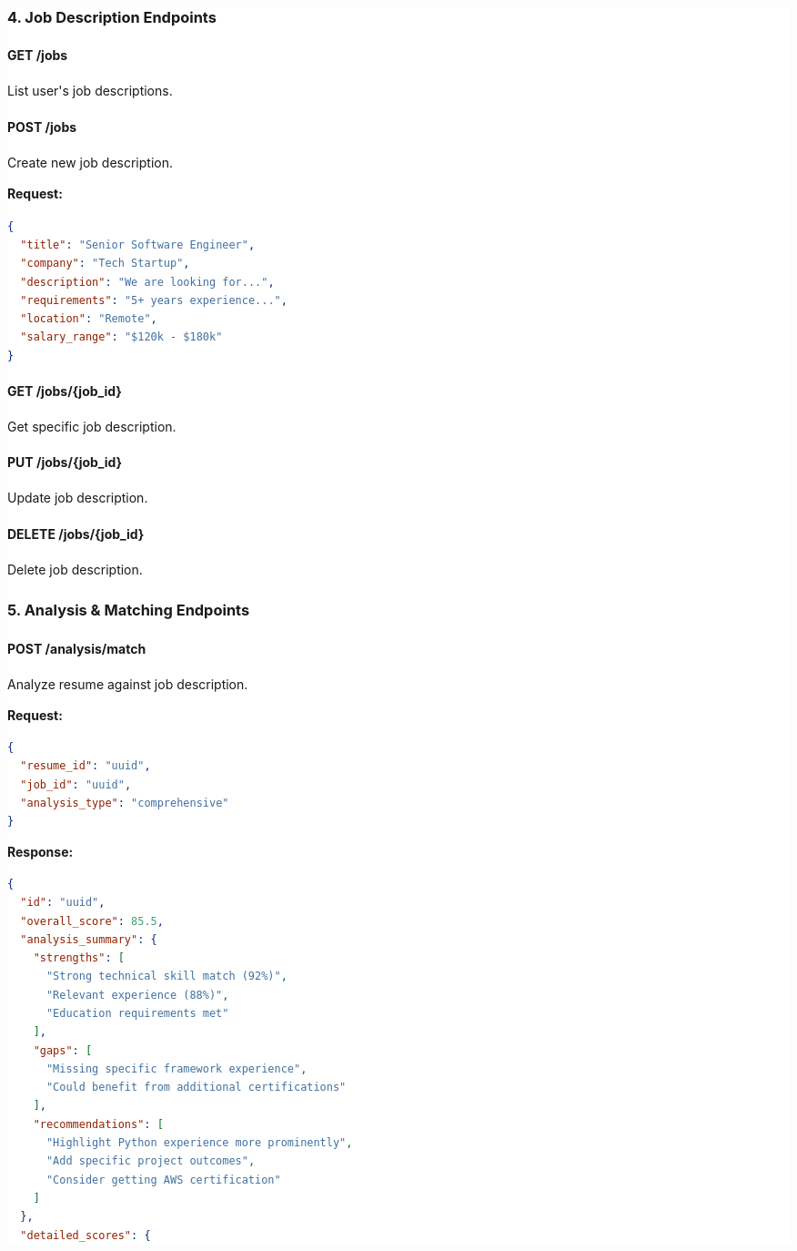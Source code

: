 ### 4. Job Description Endpoints

#### GET /jobs
List user's job descriptions.

#### POST /jobs
Create new job description.

**Request:**
```json
{
  "title": "Senior Software Engineer",
  "company": "Tech Startup",
  "description": "We are looking for...",
  "requirements": "5+ years experience...",
  "location": "Remote",
  "salary_range": "$120k - $180k"
}
```

#### GET /jobs/{job_id}
Get specific job description.

#### PUT /jobs/{job_id}
Update job description.

#### DELETE /jobs/{job_id}
Delete job description.

### 5. Analysis & Matching Endpoints

#### POST /analysis/match
Analyze resume against job description.

**Request:**
```json
{
  "resume_id": "uuid",
  "job_id": "uuid",
  "analysis_type": "comprehensive"
}
```

**Response:**
```json
{
  "id": "uuid",
  "overall_score": 85.5,
  "analysis_summary": {
    "strengths": [
      "Strong technical skill match (92%)",
      "Relevant experience (88%)",
      "Education requirements met"
    ],
    "gaps": [
      "Missing specific framework experience",
      "Could benefit from additional certifications"
    ],
    "recommendations": [
      "Highlight Python experience more prominently",
      "Add specific project outcomes",
      "Consider getting AWS certification"
    ]
  },
  "detailed_scores": {
```
